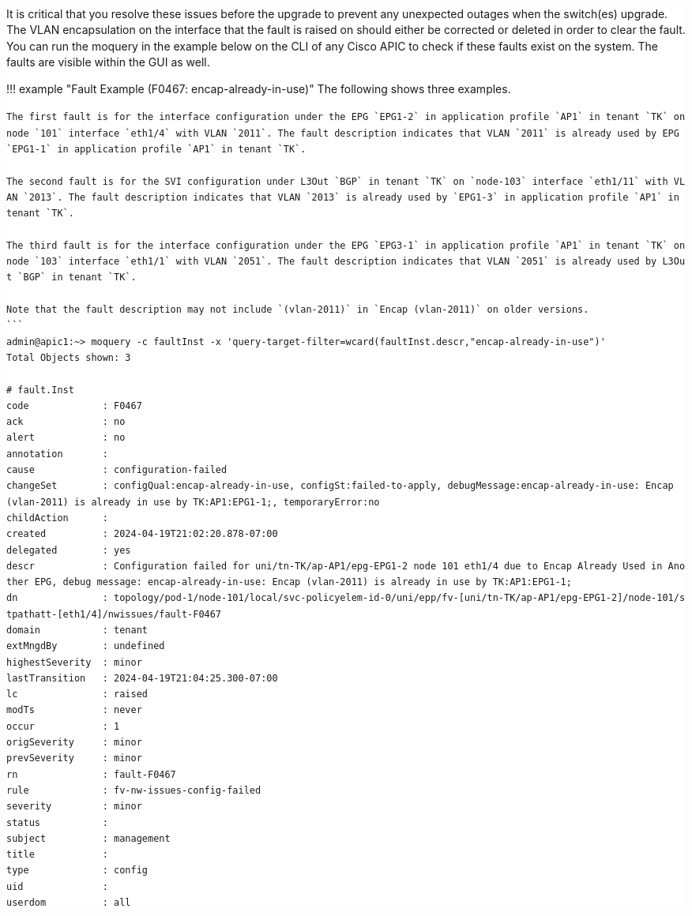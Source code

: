 It is critical that you resolve these issues before the upgrade to prevent any unexpected outages when the switch(es) upgrade. The VLAN encapsulation on the interface that the fault is raised on should either be corrected or deleted in order to clear the fault. You can run the moquery in the example below on the CLI of any Cisco APIC to check if these faults exist on the system. The faults are visible within the GUI as well.

!!! example "Fault Example (F0467: encap-already-in-use)"
    The following shows three examples.

    The first fault is for the interface configuration under the EPG `EPG1-2` in application profile `AP1` in tenant `TK` on node `101` interface `eth1/4` with VLAN `2011`. The fault description indicates that VLAN `2011` is already used by EPG `EPG1-1` in application profile `AP1` in tenant `TK`.

    The second fault is for the SVI configuration under L3Out `BGP` in tenant `TK` on `node-103` interface `eth1/11` with VLAN `2013`. The fault description indicates that VLAN `2013` is already used by `EPG1-3` in application profile `AP1` in tenant `TK`.

    The third fault is for the interface configuration under the EPG `EPG3-1` in application profile `AP1` in tenant `TK` on node `103` interface `eth1/1` with VLAN `2051`. The fault description indicates that VLAN `2051` is already used by L3Out `BGP` in tenant `TK`.

    Note that the fault description may not include `(vlan-2011)` in `Encap (vlan-2011)` on older versions.
    ```
    admin@apic1:~> moquery -c faultInst -x 'query-target-filter=wcard(faultInst.descr,"encap-already-in-use")'
    Total Objects shown: 3

    # fault.Inst
    code             : F0467
    ack              : no
    alert            : no
    annotation       :
    cause            : configuration-failed
    changeSet        : configQual:encap-already-in-use, configSt:failed-to-apply, debugMessage:encap-already-in-use: Encap (vlan-2011) is already in use by TK:AP1:EPG1-1;, temporaryError:no
    childAction      :
    created          : 2024-04-19T21:02:20.878-07:00
    delegated        : yes
    descr            : Configuration failed for uni/tn-TK/ap-AP1/epg-EPG1-2 node 101 eth1/4 due to Encap Already Used in Another EPG, debug message: encap-already-in-use: Encap (vlan-2011) is already in use by TK:AP1:EPG1-1;
    dn               : topology/pod-1/node-101/local/svc-policyelem-id-0/uni/epp/fv-[uni/tn-TK/ap-AP1/epg-EPG1-2]/node-101/stpathatt-[eth1/4]/nwissues/fault-F0467
    domain           : tenant
    extMngdBy        : undefined
    highestSeverity  : minor
    lastTransition   : 2024-04-19T21:04:25.300-07:00
    lc               : raised
    modTs            : never
    occur            : 1
    origSeverity     : minor
    prevSeverity     : minor
    rn               : fault-F0467
    rule             : fv-nw-issues-config-failed
    severity         : minor
    status           :
    subject          : management
    title            :
    type             : config
    uid              :
    userdom          : all


[g1]: #compatibility-target-aci-version
[g2]: #compatibility-cimc-version
[g3]: #compatibility-switch-hardware
[g4]: #compatibility-switch-hardware-gen1
[g5]: #compatibility-remote-leaf-switch
[g6]: #apic-target-version-image-and-md5-hash
[g7]: #apic-cluster-is-fully-fit
[g8]: #switches-are-all-in-active-state
[g9]: #ntp-status
[g10]: #firmwaremaintenance-groups-when-crossing-40-release
[g11]: #features-that-need-to-be-disabled-prior-to-upgrade
[g12]: #switch-upgrade-group-guidelines
[g13]: #intersight-device-connector-upgrade-status
[g14]: #mini-aci-upgrade-to-602-or-later
[g15]: #post-upgrade-callback-integrity
[g16]: #602-requires-32-and-64-bit-switch-images
[g17]: #fabric-link-redundancy
[f1]: #apic-disk-space-usage
[f2]: #standby-apic-disk-space-usage
[f3]: #switch-node-bootflash-usage
[f4]: #apic-ssd-health
[f5]: #switch-ssd-health
[f6]: #config-on-apic-connected-port
[f7]: #l2l3-port-config
[f8]: #l2l3-port-config
[f9]: #access-untagged-port-config
[f10]: #encap-already-in-use
[f11]: #l3out-subnets
[f12]: #bd-subnets
[f13]: #bd-subnets
[f14]: #vmm-domain-controller-status
[f15]: #vmm-domain-lldpcdp-adjacency-status
[f16]: #different-infra-vlan-via-lldp
[f17]: #hw-programming-failure
[f18]: #scalability-faults-related-to-capacity-dashboard
[f19]: #fabric-port-is-down
[f20]: #equipment-disk-limits-exceeded
[c1]: #vpc-paired-leaf-switches
[c2]: #overlapping-vlan-pool
[c3]: #vnid-mismatch
[c4]: #l3out-mtu
[c5]: #bgp-peer-profile-at-node-level-without-loopback
[c6]: #l3out-route-map-importexport-direction
[c7]: #l3out-route-map-match-rule-with-missing-target
[c8]: #l3out-loopback-ip-overlap-with-l3out-interfaces
[c9]: #isis-redistribution-metric-for-mpodmsite
[c10]: #bgp-route-target-type-for-golf-over-l2evpn
[c11]: #apic-container-bridge-ip-overlap-with-apic-tep
[c12]: #fabric-uplink-scale-cannot-exceed-56-uplinks-per-leaf
[c13]: #oob-mgmt-security
[c14]: #eecdh-ssl-cipher
[c15]: #bd-and-epg-subnet-scope-consistency
[c16]: #unsupported-fec-configuration-for-n9k-c93180yc-ex
[c17]: #cloudsec-encryption-deprecated
[c18]: #out-of-service-ports
[c19]: #tep-to-tep-atomic-counters-scalability
[c20]: #https-request-throttle-rate
[c21]: #global-aes-encryption
[c22]: #service-graph-bd-forceful-routing
[c23]: #ave-end-of-life
[d1]: #ep-announce-compatibility
[d2]: #eventmgr-db-size-defect-susceptibility
[d3]: #contract-port-22-defect
[d4]: #telemetrystatsserverp-object
[d5]: #link-level-flow-control
[d6]: #internal-vlan-pool
[d7]: #apic-ca-cert-validation
[d8]: #fabricdomain-name
[d9]: #spine-sup-hw-revision
[d10]: #sup-aa-high-memory-usage
[d11]: #vmm-uplink-container-with-empty-actives
[d12]: #cos-3-with-dynamic-packet-prioritization
[d13]: #n9k-c93108tc-fx3pfx3h-interface-down
[d14]: #invalid-fabricpathep-targets
[d15]: #lldp-custom-interface-description
[d16]: #route-map-community-match
[d17]: #l3out-32-overlap-with-bd-subnet
[d18]: #vzany-to-vzany-service-graph-when-crossing-50-release
[d19]: #fcfcoe-support-for-ex-switches
[d20]: #nexus-950x-fm-or-lc-might-fail-to-boot-after-reload
[d21]: #stale-decommissioned-spine
[d22]: #n9k-c9408-platform-model
[d23]: #pbr-high-scale
[d24]: #standby-sup-image-sync
[d25]: #observer-database-size
[d26]: #stale_pcons_ra_mo_check